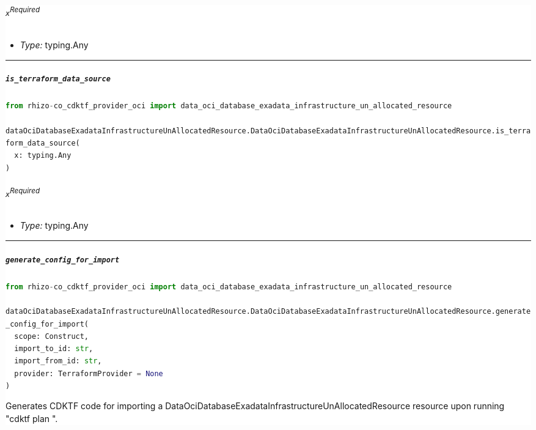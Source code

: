 ###### `x`<sup>Required</sup> <a name="x" id="rhizo-co-terraform-provider-oci.dataOciDatabaseExadataInfrastructureUnAllocatedResource.DataOciDatabaseExadataInfrastructureUnAllocatedResource.isTerraformElement.parameter.x"></a>

- *Type:* typing.Any

---

##### `is_terraform_data_source` <a name="is_terraform_data_source" id="rhizo-co-terraform-provider-oci.dataOciDatabaseExadataInfrastructureUnAllocatedResource.DataOciDatabaseExadataInfrastructureUnAllocatedResource.isTerraformDataSource"></a>

```python
from rhizo-co_cdktf_provider_oci import data_oci_database_exadata_infrastructure_un_allocated_resource

dataOciDatabaseExadataInfrastructureUnAllocatedResource.DataOciDatabaseExadataInfrastructureUnAllocatedResource.is_terraform_data_source(
  x: typing.Any
)
```

###### `x`<sup>Required</sup> <a name="x" id="rhizo-co-terraform-provider-oci.dataOciDatabaseExadataInfrastructureUnAllocatedResource.DataOciDatabaseExadataInfrastructureUnAllocatedResource.isTerraformDataSource.parameter.x"></a>

- *Type:* typing.Any

---

##### `generate_config_for_import` <a name="generate_config_for_import" id="rhizo-co-terraform-provider-oci.dataOciDatabaseExadataInfrastructureUnAllocatedResource.DataOciDatabaseExadataInfrastructureUnAllocatedResource.generateConfigForImport"></a>

```python
from rhizo-co_cdktf_provider_oci import data_oci_database_exadata_infrastructure_un_allocated_resource

dataOciDatabaseExadataInfrastructureUnAllocatedResource.DataOciDatabaseExadataInfrastructureUnAllocatedResource.generate_config_for_import(
  scope: Construct,
  import_to_id: str,
  import_from_id: str,
  provider: TerraformProvider = None
)
```

Generates CDKTF code for importing a DataOciDatabaseExadataInfrastructureUnAllocatedResource resource upon running "cdktf plan <stack-name>".
